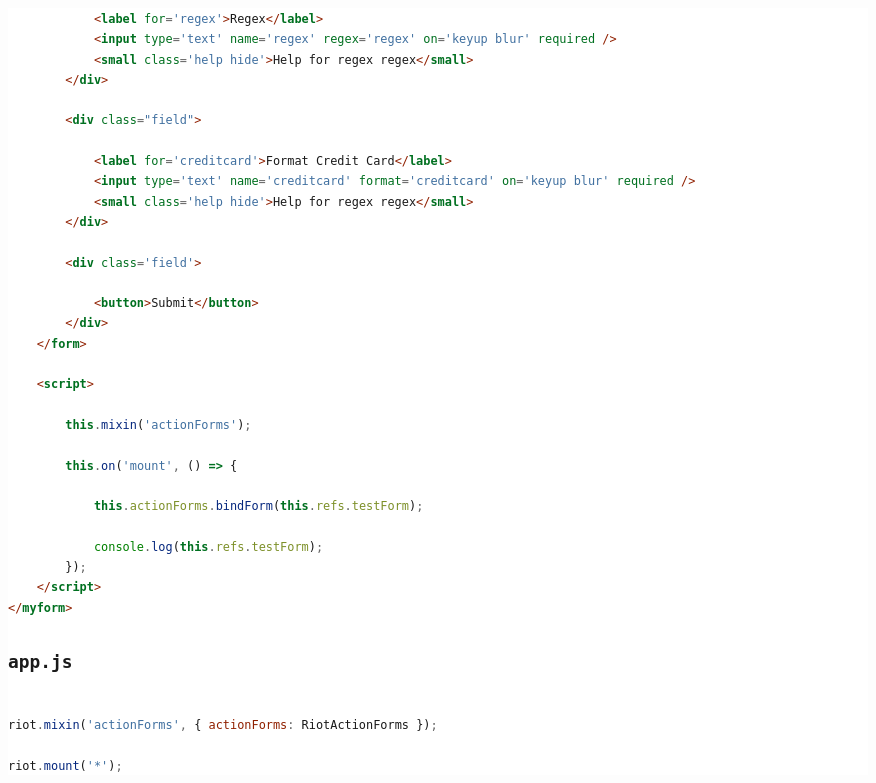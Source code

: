 ``` html
            <label for='regex'>Regex</label>
            <input type='text' name='regex' regex='regex' on='keyup blur' required />
            <small class='help hide'>Help for regex regex</small>
        </div>

        <div class="field">

            <label for='creditcard'>Format Credit Card</label>
            <input type='text' name='creditcard' format='creditcard' on='keyup blur' required />
            <small class='help hide'>Help for regex regex</small>
        </div>

        <div class='field'>

            <button>Submit</button>
        </div>
    </form>

    <script>

        this.mixin('actionForms');

        this.on('mount', () => {

            this.actionForms.bindForm(this.refs.testForm);

            console.log(this.refs.testForm);
        });
    </script>
</myform>

```

## `app.js`
``` javascript

riot.mixin('actionForms', { actionForms: RiotActionForms });

riot.mount('*');
```
